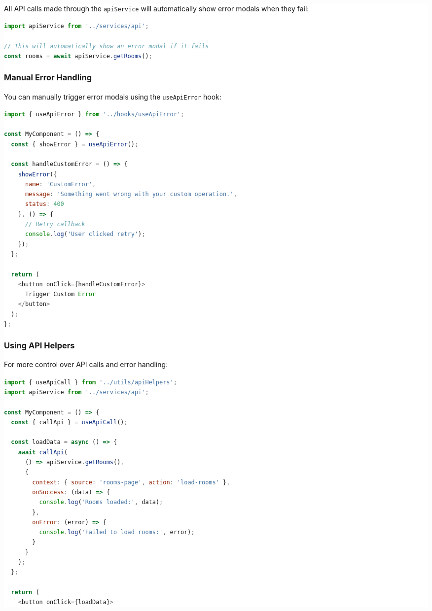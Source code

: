All API calls made through the `apiService` will automatically show error modals when they fail:

```javascript
import apiService from '../services/api';

// This will automatically show an error modal if it fails
const rooms = await apiService.getRooms();
```

### Manual Error Handling

You can manually trigger error modals using the `useApiError` hook:

```javascript
import { useApiError } from '../hooks/useApiError';

const MyComponent = () => {
  const { showError } = useApiError();

  const handleCustomError = () => {
    showError({
      name: 'CustomError',
      message: 'Something went wrong with your custom operation.',
      status: 400
    }, () => {
      // Retry callback
      console.log('User clicked retry');
    });
  };

  return (
    <button onClick={handleCustomError}>
      Trigger Custom Error
    </button>
  );
};
```

### Using API Helpers

For more control over API calls and error handling:

```javascript
import { useApiCall } from '../utils/apiHelpers';
import apiService from '../services/api';

const MyComponent = () => {
  const { callApi } = useApiCall();

  const loadData = async () => {
    await callApi(
      () => apiService.getRooms(),
      {
        context: { source: 'rooms-page', action: 'load-rooms' },
        onSuccess: (data) => {
          console.log('Rooms loaded:', data);
        },
        onError: (error) => {
          console.log('Failed to load rooms:', error);
        }
      }
    );
  };

  return (
    <button onClick={loadData}>
```